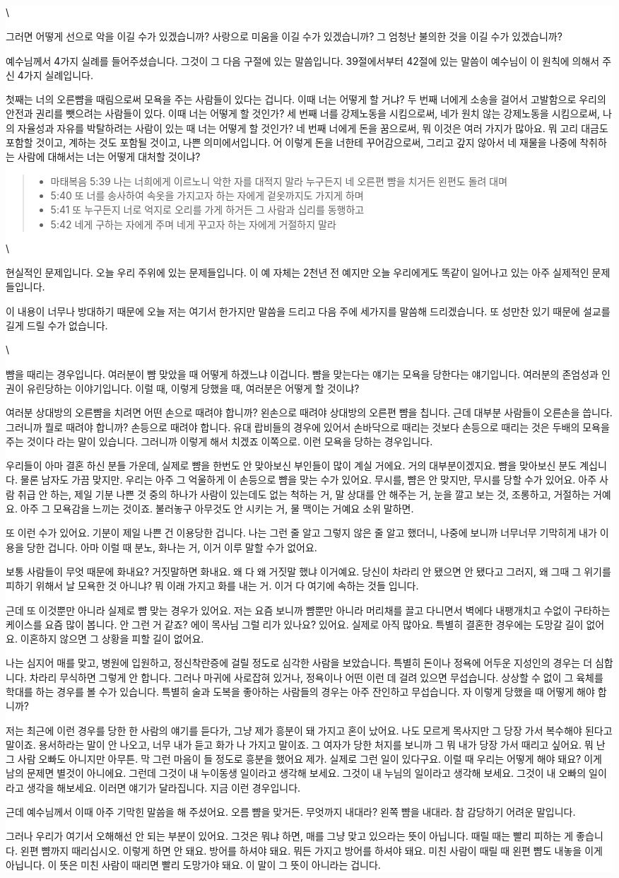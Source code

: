 \


그러면 어떻게 선으로 악을 이길 수가 있겠습니까? 사랑으로 미움을 이길 수가 있겠습니까? 그 엄청난 불의한 것을 이길 수가 있겠습니까?

예수님께서 4가지 실례를 들어주셨습니다. 그것이 그 다음 구절에 있는 말씀입니다. 39절에서부터 42절에 있는 말씀이 예수님이 이 원칙에 의해서 주신 4가지 실례입니다.

첫째는 너의 오른뺨을 때림으로써 모욕을 주는 사람들이 있다는 겁니다. 이때 너는 어떻게 할 거냐? 두 번째 너에게 소송을 걸어서 고발함으로 우리의 안전과 권리를 뺏으려는 사람들이 있다. 이때 너는 어떻게 할 것인가? 세 번째 너를 강제노동을 시킴으로써, 네가 원치 않는 강제노동을 시킴으로써, 나의 자율성과 자유를 박탈하려는 사람이 있는 때 너는 어떻게 할 것인가? 네 번째 너에게 돈을 꿈으로써, 뭐 이것은 여러 가지가 많아요. 뭐 고리 대금도 포함할 것이고, 계하는 것도 포함될 것이고, 나쁜 의미에서입니다. 어 이렇게 돈을 너한테 꾸어감으로써, 그리고 갚지 않아서 네 재물을 나중에 착취하는 사람에 대해서는 너는 어떻게 대처할 것이냐?

> * 마태복음 5:39 나는 너희에게 이르노니 악한 자를 대적지 말라 누구든지 네 오른편 뺨을 치거든 왼편도 돌려 대며
> * 5:40 또 너를 송사하여 속옷을 가지고자 하는 자에게 겉옷까지도 가지게 하며
> * 5:41 또 누구든지 너로 억지로 오리를 가게 하거든 그 사람과 십리를 동행하고
> * 5:42 네게 구하는 자에게 주며 네게 꾸고자 하는 자에게 거절하지 말라

\


현실적인 문제입니다. 오늘 우리 주위에 있는 문제들입니다. 이 예 자체는 2천년 전 예지만 오늘 우리에게도 똑같이 일어나고 있는 아주 실제적인 문제들입니다.

이 내용이 너무나 방대하기 때문에 오늘 저는 여기서 한가지만 말씀을 드리고 다음 주에 세가지를 말씀해 드리겠습니다. 또 성만찬 있기 때문에 설교를 길게 드릴 수가 없습니다.

\


뺨을 때리는 경우입니다. 여러분이 뺨 맞았을 때 어떻게 하겠느냐 이겁니다. 뺨을 맞는다는 얘기는 모욕을 당한다는 얘기입니다. 여러분의 존엄성과 인권이 유린당하는 이야기입니다. 이럴 때, 이렇게 당했을 때, 여러분은 어떻게 할 것이냐?

여러분 상대방의 오른뺨을 치려면 어떤 손으로 때려야 합니까? 왼손으로 때려야 상대방의 오른편 뺨을 칩니다. 근데 대부분 사람들이 오른손을 씁니다. 그러니까 뭘로 때려야 합니까? 손등으로 때려야 합니다. 유대 랍비들의 경우에 있어서 손바닥으로 때리는 것보다 손등으로 때리는 것은 두배의 모욕을 주는 것이다 라는 말이 있습니다. 그러니까 이렇게 해서 치겠죠 이쪽으로. 이런 모욕을 당하는 경우입니다.&#x20;

우리들이 아마 결혼 하신 분들 가운데, 실제로 뺨을 한번도 안 맞아보신 부인들이 많이 계실 거에요. 거의 대부분이겠지요. 뺨을 맞아보신 분도 계십니다. 물론 남자도 가끔 맞지만. 우리는 아주 그 억울하게 이 손등으로 뺨을 맞는 수가 있어요. 무시를, 뺨은 안 맞지만, 무시를 당할 수가 있어요. 아주 사람 취급 안 하는, 제일 기분 나쁜 것 중의 하나가 사람이 있는데도 없는 척하는 거, 말 상대를 안 해주는 거, 눈을 깔고 보는 것, 조롱하고, 거절하는 거예요. 아주 그 모욕감을 느끼는 것이죠. 불러놓구 아무것도 안 시키는 거, 물 맥이는 거예요 소위 말하면.

또 이런 수가 있어요. 기분이 제일 나쁜 건 이용당한 겁니다. 나는 그런 줄 알고 그렇지 않은 줄 알고 했더니, 나중에 보니까 너무너무 기막히게 내가 이용을 당한 겁니다. 아마 이럴 때 분노, 화나는 거, 이거 이루 말할 수가 없어요.

보통 사람들이 무엇 때문에 화내요? 거짓말하면 화내요. 왜 다 왜 거짓말 했냐 이거예요. 당신이 차라리 안 됐으면 안 됐다고 그러지, 왜 그때 그 위기를 피하기 위해서 날 모욕한 것 아니냐? 뭐 이래 가지고 화를 내는 거. 이거 다 여기에 속하는 것들 입니다.

근데 또 이것뿐만 아니라 실제로 뺨 맞는 경우가 있어요. 저는 요즘 보니까 뺨뿐만 아니라 머리채를 끌고 다니면서 벽에다 내팽개치고 수없이 구타하는 케이스를 요즘 많이 봅니다. 안 그런 거 같죠? 에이 목사님 그럴 리가 있나요? 있어요. 실제로 아직 많아요. 특별히 결혼한 경우에는 도망갈 길이 없어요. 이혼하지 않으면 그 상황을 피할 길이 없어요.

나는 심지어 매를 맞고, 병원에 입원하고, 정신착란증에 걸릴 정도로 심각한 사람을 보았습니다. 특별히 돈이나 정욕에 어두운 지성인의 경우는 더 심합니다. 차라리 무식하면 그렇게 안 합니다. 그러나 마귀에 사로잡혀 있거나, 정욕이나 어떤 이런 데 걸려 있으면 무섭습니다. 상상할 수 없이 그 육체를 학대를 하는 경우를 볼 수가 있습니다. 특별히 술과 도복을 좋아하는 사람들의 경우는 아주 잔인하고 무섭습니다. 자 이렇게 당했을 때 어떻게 해야 합니까?&#x20;

저는 최근에 이런 경우를 당한 한 사람의 얘기를 듣다가, 그냥 제가 흥분이 돼 가지고 혼이 났어요. 나도 모르게 목사지만 그 당장 가서 복수해야 된다고 말이죠. 용서하라는 말이 안 나오고, 너무 내가 듣고 화가 나 가지고 말이죠. 그 여자가 당한 처지를 보니까 그 뭐 내가 당장 가서 때리고 싶어요. 뭐 난 그 사람 오빠도 아니지만 아무튼. 막 그런 마음이 들 정도로 흥분을 했어요 제가. 실제로 그런 일이 있다구요. 이럴 때 우리는 어떻게 해야 돼요? 이게 남의 문제면 별것이 아니에요. 그런데 그것이 내 누이동생 일이라고 생각해 보세요. 그것이 내 누님의 일이라고 생각해 보세요. 그것이 내 오빠의 일이라고 생각을 해보세요. 이러면 얘기가 달라집니다. 지금 이런 경우입니다.

근데 예수님께서 이때 아주 기막힌 말씀을 해 주셨어요. 오름 뺨을 맞거든. 무엇까지 내대라? 왼쪽 뺨을 내대라. 참 감당하기 어려운 말입니다.

그러나 우리가 여기서 오해해선 안 되는 부분이 있어요. 그것은 뭐냐 하면, 매를 그냥 맞고 있으라는 뜻이 아닙니다. 때릴 때는 빨리 피하는 게 좋습니다. 왼편 뺨까지 때리십시오. 이렇게 하면 안 돼요. 방어를 하셔야 돼요. 뭐든 가지고 방어를 하셔야 돼요. 미친 사람이 때릴 때 왼편 뺨도 내놓을 이게 아닙니다. 이 뜻은 미친 사람이 때리면 빨리 도망가야 돼요. 이 말이 그 뜻이 아니라는 겁니다.
